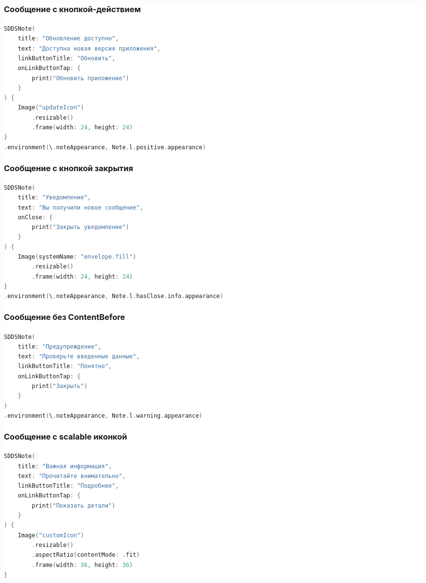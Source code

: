 ### Сообщение с кнопкой-действием

```swift
SDDSNote(
    title: "Обновление доступно",
    text: "Доступна новая версия приложения",
    linkButtonTitle: "Обновить",
    onLinkButtonTap: {
        print("Обновить приложение")
    }
) {
    Image("updateIcon")
        .resizable()
        .frame(width: 24, height: 24)
}
.environment(\.noteAppearance, Note.l.positive.appearance)
```

### Сообщение с кнопкой закрытия

```swift
SDDSNote(
    title: "Уведомление",
    text: "Вы получили новое сообщение",
    onClose: {
        print("Закрыть уведомление")
    }
) {
    Image(systemName: "envelope.fill")
        .resizable()
        .frame(width: 24, height: 24)
}
.environment(\.noteAppearance, Note.l.hasClose.info.appearance)
```

### Сообщение без ContentBefore

```swift
SDDSNote(
    title: "Предупреждение",
    text: "Проверьте введенные данные",
    linkButtonTitle: "Понятно",
    onLinkButtonTap: {
        print("Закрыть")
    }
)
.environment(\.noteAppearance, Note.l.warning.appearance)
```

### Сообщение с scalable иконкой

```swift
SDDSNote(
    title: "Важная информация",
    text: "Прочитайте внимательно",
    linkButtonTitle: "Подробнее",
    onLinkButtonTap: {
        print("Показать детали")
    }
) {
    Image("customIcon")
        .resizable()
        .aspectRatio(contentMode: .fit)
        .frame(width: 36, height: 36)
}
```